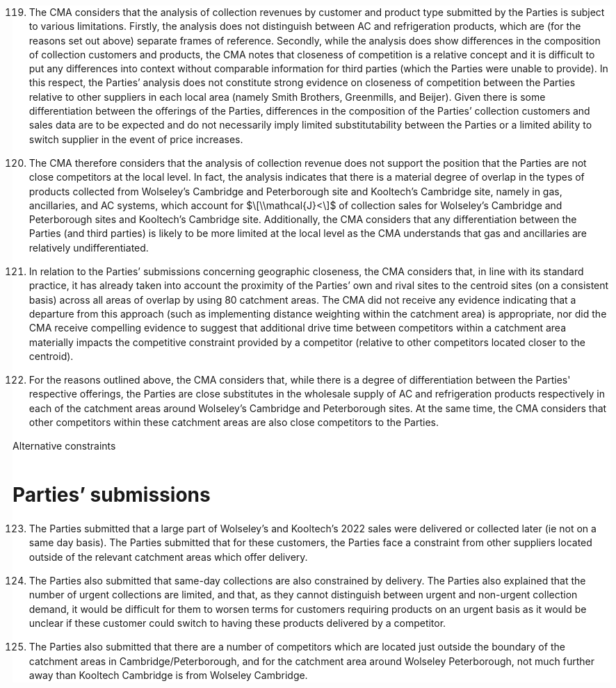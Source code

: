 119. The CMA considers that the analysis of collection revenues by customer and product type submitted by the Parties is subject to various limitations. Firstly, the analysis does not distinguish between AC and refrigeration products, which are (for the reasons set out above) separate frames of reference. Secondly, while the analysis does show differences in the composition of collection customers and products, the CMA notes that closeness of competition is a relative concept and it is difficult to put any differences into context without comparable information for third parties (which the Parties were unable to provide). In this respect, the Parties’ analysis does not constitute strong evidence on closeness of competition between the Parties relative to other suppliers in each local area (namely Smith Brothers, Greenmills, and Beijer). Given there is some differentiation between the offerings of the Parties, differences in the composition of the Parties’ collection customers and sales data are to be expected and do not necessarily imply limited substitutability between the Parties or a limited ability to switch supplier in the event of price increases.

120. The CMA therefore considers that the analysis of collection revenue does not support the position that the Parties are not close competitors at the local level. In fact, the analysis indicates that there is a material degree of overlap in the types of products collected from Wolseley’s Cambridge and Peterborough site and Kooltech’s Cambridge site, namely in gas, ancillaries, and AC systems, which account for $\[\\mathcal{J}<\]$ of collection sales for Wolseley’s Cambridge and Peterborough sites and Kooltech’s Cambridge site. Additionally, the CMA considers that any differentiation between the Parties (and third parties) is likely to be more limited at the local level as the CMA understands that gas and ancillaries are relatively undifferentiated.

121. In relation to the Parties’ submissions concerning geographic closeness, the CMA considers that, in line with its standard practice, it has already taken into account the proximity of the Parties’ own and rival sites to the centroid sites (on a consistent basis) across all areas of overlap by using $80%$ catchment areas. The CMA did not receive any evidence indicating that a departure from this approach (such as implementing distance weighting within the catchment area) is appropriate, nor did the CMA receive compelling evidence to suggest that additional drive time between competitors within a catchment area materially impacts the competitive constraint provided by a competitor (relative to other competitors located closer to the centroid).

122. For the reasons outlined above, the CMA considers that, while there is a degree of differentiation between the Parties' respective offerings, the Parties are close substitutes in the wholesale supply of AC and refrigeration products respectively in each of the catchment areas around Wolseley’s Cambridge and Peterborough sites. At the same time, the CMA considers that other competitors within these catchment areas are also close competitors to the Parties.


Alternative constraints

# Parties’ submissions

123. The Parties submitted that a large part of Wolseley’s and Kooltech’s 2022 sales were delivered or collected later (ie not on a same day basis). The Parties submitted that for these customers, the Parties face a constraint from other suppliers located outside of the relevant catchment areas which offer delivery.

124. The Parties also submitted that same-day collections are also constrained by delivery. The Parties also explained that the number of urgent collections are limited, and that, as they cannot distinguish between urgent and non-urgent collection demand, it would be difficult for them to worsen terms for customers requiring products on an urgent basis as it would be unclear if these customer could switch to having these products delivered by a competitor.

125. The Parties also submitted that there are a number of competitors which are located just outside the boundary of the catchment areas in Cambridge/Peterborough, and for the catchment area around Wolseley Peterborough, not much further away than Kooltech Cambridge is from Wolseley Cambridge.
